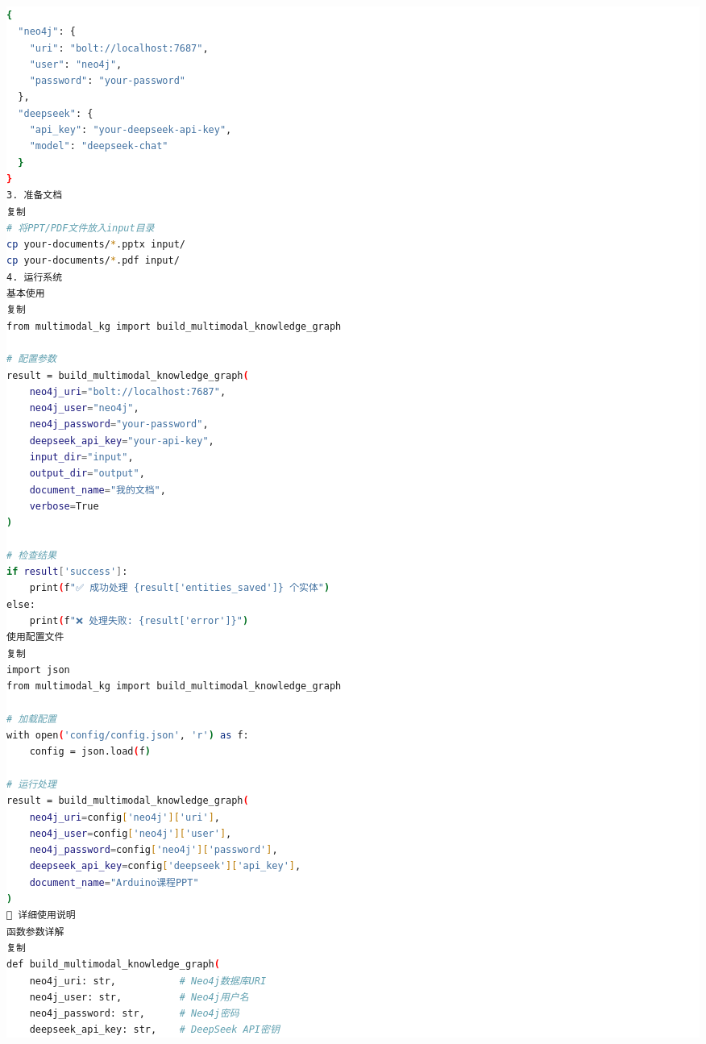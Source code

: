 ```bash
{
  "neo4j": {
    "uri": "bolt://localhost:7687",
    "user": "neo4j",
    "password": "your-password"
  },
  "deepseek": {
    "api_key": "your-deepseek-api-key",
    "model": "deepseek-chat"
  }
}
3. 准备文档
复制
# 将PPT/PDF文件放入input目录
cp your-documents/*.pptx input/
cp your-documents/*.pdf input/
4. 运行系统
基本使用
复制
from multimodal_kg import build_multimodal_knowledge_graph

# 配置参数
result = build_multimodal_knowledge_graph(
    neo4j_uri="bolt://localhost:7687",
    neo4j_user="neo4j",
    neo4j_password="your-password",
    deepseek_api_key="your-api-key",
    input_dir="input",
    output_dir="output",
    document_name="我的文档",
    verbose=True
)

# 检查结果
if result['success']:
    print(f"✅ 成功处理 {result['entities_saved']} 个实体")
else:
    print(f"❌ 处理失败: {result['error']}")
使用配置文件
复制
import json
from multimodal_kg import build_multimodal_knowledge_graph

# 加载配置
with open('config/config.json', 'r') as f:
    config = json.load(f)

# 运行处理
result = build_multimodal_knowledge_graph(
    neo4j_uri=config['neo4j']['uri'],
    neo4j_user=config['neo4j']['user'],
    neo4j_password=config['neo4j']['password'],
    deepseek_api_key=config['deepseek']['api_key'],
    document_name="Arduino课程PPT"
)
📖 详细使用说明
函数参数详解
复制
def build_multimodal_knowledge_graph(
    neo4j_uri: str,           # Neo4j数据库URI
    neo4j_user: str,          # Neo4j用户名  
    neo4j_password: str,      # Neo4j密码
    deepseek_api_key: str,    # DeepSeek API密钥
```